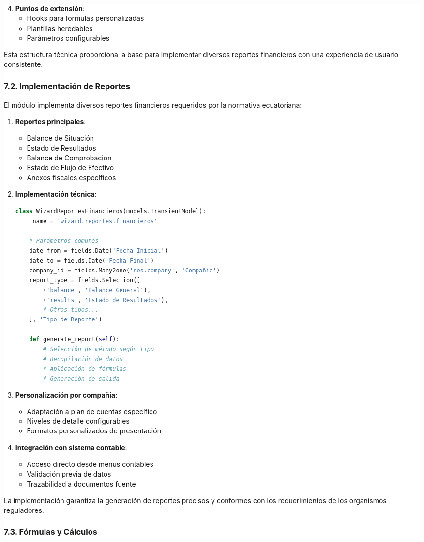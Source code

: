 4. **Puntos de extensión**:
   - Hooks para fórmulas personalizadas
   - Plantillas heredables
   - Parámetros configurables

Esta estructura técnica proporciona la base para implementar diversos reportes financieros con una experiencia de usuario consistente.

### 7.2. Implementación de Reportes

El módulo implementa diversos reportes financieros requeridos por la normativa ecuatoriana:

1. **Reportes principales**:
   - Balance de Situación
   - Estado de Resultados
   - Balance de Comprobación
   - Estado de Flujo de Efectivo
   - Anexos fiscales específicos

2. **Implementación técnica**:
   ```python
   class WizardReportesFinancieros(models.TransientModel):
       _name = 'wizard.reportes.financieros'
       
       # Parámetros comunes
       date_from = fields.Date('Fecha Inicial')
       date_to = fields.Date('Fecha Final')
       company_id = fields.Many2one('res.company', 'Compañía')
       report_type = fields.Selection([
           ('balance', 'Balance General'),
           ('results', 'Estado de Resultados'),
           # Otros tipos...
       ], 'Tipo de Reporte')
       
       def generate_report(self):
           # Selección de método según tipo
           # Recopilación de datos
           # Aplicación de fórmulas
           # Generación de salida
   ```

3. **Personalización por compañía**:
   - Adaptación a plan de cuentas específico
   - Niveles de detalle configurables
   - Formatos personalizados de presentación

4. **Integración con sistema contable**:
   - Acceso directo desde menús contables
   - Validación previa de datos
   - Trazabilidad a documentos fuente

La implementación garantiza la generación de reportes precisos y conformes con los requerimientos de los organismos reguladores.

### 7.3. Fórmulas y Cálculos
